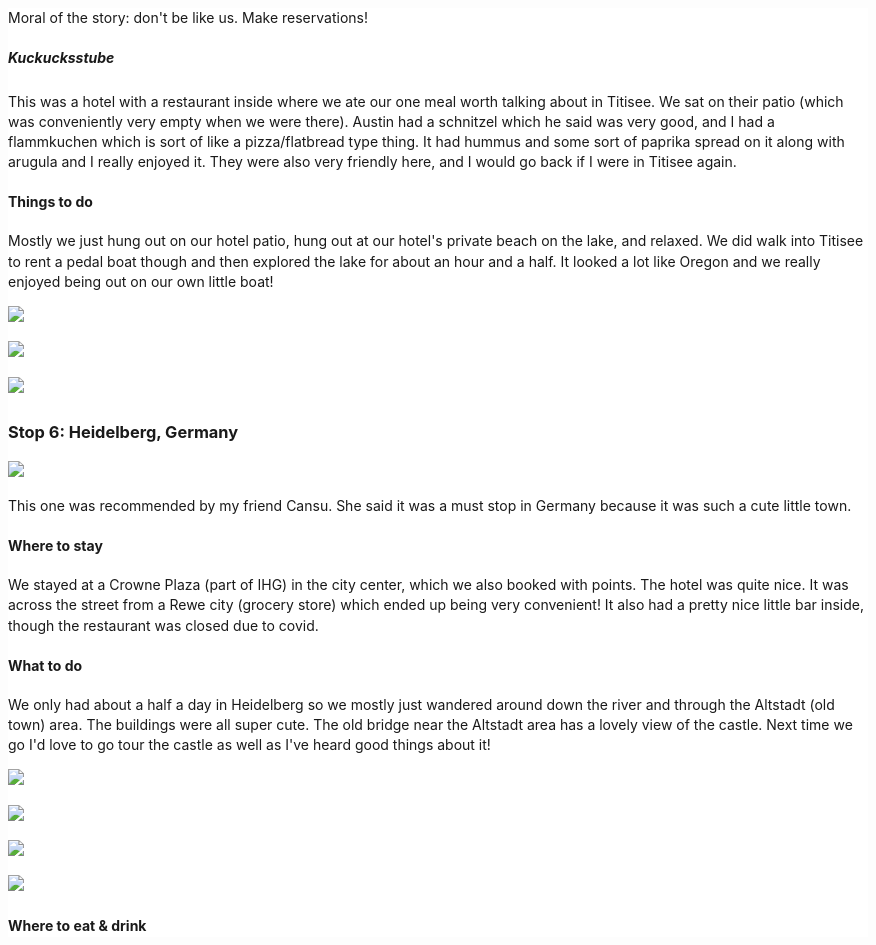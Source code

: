 Moral of the story: don't be like us. Make reservations!

##### Kuckucksstube 

This was a hotel with a restaurant inside where we ate our one meal worth talking about in Titisee. We sat on their patio (which was conveniently very empty when we were there). Austin had a schnitzel which he said was very good, and I had a flammkuchen which is sort of like a pizza/flatbread type thing. It had hummus and some sort of paprika spread on it along with arugula and I really enjoyed it. They were also very friendly here, and I would go back if I were in Titisee again. 

#### Things to do

Mostly we just hung out on our hotel patio, hung out at our hotel's private beach on the lake, and relaxed. We did walk into Titisee to rent a pedal boat though and then explored the lake for about an hour and a half. It looked a lot like Oregon and we really enjoyed being out on our own little boat! 

![](/images/roadtrip/titisee2.png)

![](/images/roadtrip/titisee4.png)

![](/images/roadtrip/titisee3.png)

### Stop 6: Heidelberg, Germany

![](/images/roadtrip/heidelberg3.png)

This one was recommended by my friend Cansu. She said it was a must stop in Germany because it was such a cute little town.

#### Where to stay

We stayed at a Crowne Plaza (part of IHG) in the city center, which we also booked with points. The hotel was quite nice. It was across the street from a Rewe city (grocery store) which ended up being very convenient! It also had a pretty nice little bar inside, though the restaurant was closed due to covid.

#### What to do 

We only had about a half a day in Heidelberg so we mostly just wandered around down the river and through the Altstadt (old town) area. The buildings were all super cute. The old bridge near the Altstadt area has a lovely view of the castle. Next time we go I'd love to go tour the castle as well as I've heard good things about it!

![](/images/roadtrip/heidelberg2.png)

![](/images/roadtrip/heidelberg4.png)

![](/images/roadtrip/heidelberg5.png)

![](/images/roadtrip/heidelberg6.png)

#### Where to eat & drink
